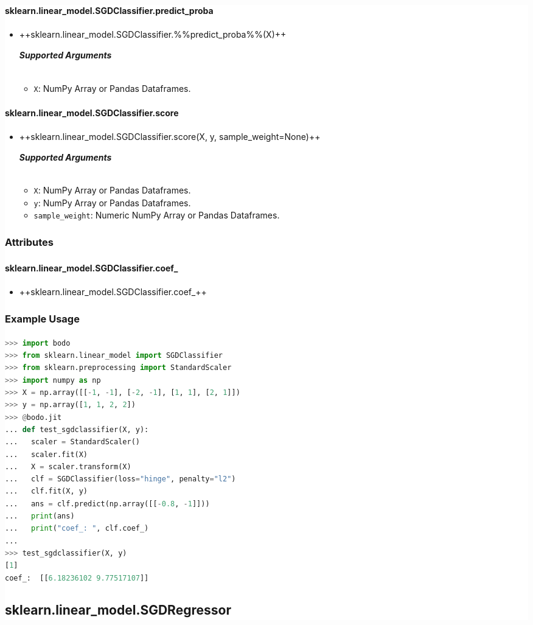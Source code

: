 #### sklearn.linear_model.SGDClassifier.predict_proba

- ++sklearn.linear_model.SGDClassifier.%%predict_proba%%(X)++

    ***Supported Arguments***
    <br>
    <br>
    -   `X`: NumPy Array or Pandas Dataframes.

#### sklearn.linear_model.SGDClassifier.score

- ++sklearn.linear_model.SGDClassifier.score(X, y, sample_weight=None)++

    ***Supported Arguments***
    <br>
    <br>
    -   `X`: NumPy Array or Pandas Dataframes.
    -   `y`: NumPy Array or Pandas Dataframes.
    -   `sample_weight`: Numeric NumPy Array or Pandas Dataframes.

### Attributes

#### sklearn.linear_model.SGDClassifier.coef_

- ++sklearn.linear_model.SGDClassifier.<apiname>coef\_<apiname>++

### Example Usage

```py 
>>> import bodo
>>> from sklearn.linear_model import SGDClassifier
>>> from sklearn.preprocessing import StandardScaler
>>> import numpy as np
>>> X = np.array([[-1, -1], [-2, -1], [1, 1], [2, 1]])
>>> y = np.array([1, 1, 2, 2])
>>> @bodo.jit
... def test_sgdclassifier(X, y):
...   scaler = StandardScaler()
...   scaler.fit(X)
...   X = scaler.transform(X)
...   clf = SGDClassifier(loss="hinge", penalty="l2")
...   clf.fit(X, y)
...   ans = clf.predict(np.array([[-0.8, -1]]))
...   print(ans)
...   print("coef_: ", clf.coef_)
...
>>> test_sgdclassifier(X, y)
[1]
coef_:  [[6.18236102 9.77517107]]
```

## sklearn.linear_model.SGDRegressor
